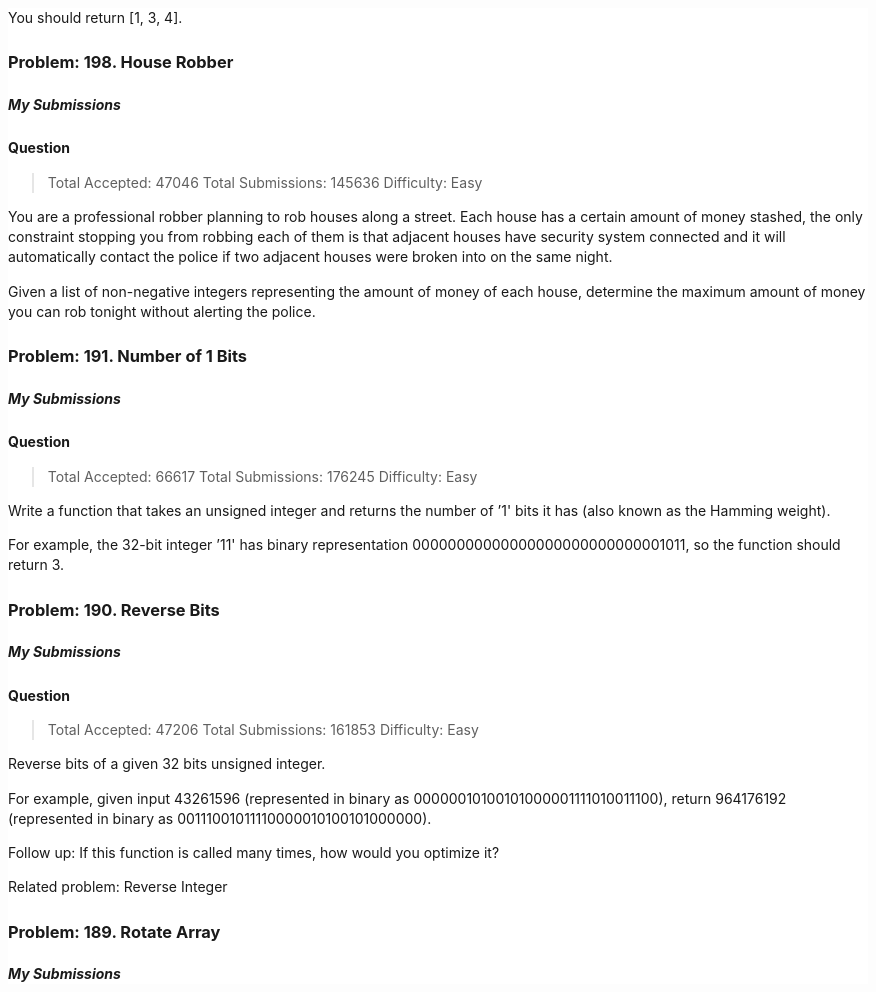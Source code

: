 You should return [1, 3, 4].


### Problem: 198. House Robber
##### My Submissions
 
**Question**
 
> Total Accepted: 47046
> Total Submissions: 145636
> Difficulty: Easy
 
 You are a professional robber planning to rob houses along a street. Each house has a certain amount of money stashed, the only constraint stopping you from robbing each of them is that adjacent houses have security system connected and it will automatically contact the police if two adjacent houses were broken into on the same night.

Given a list of non-negative integers representing the amount of money of each house, determine the maximum amount of money you can rob tonight without alerting the police.


### Problem: 191. Number of 1 Bits
##### My Submissions
 
**Question**
 
> Total Accepted: 66617
> Total Submissions: 176245
> Difficulty: Easy
 
 Write a function that takes an unsigned integer and returns the number of ’1' bits it has (also known as the Hamming weight).

For example, the 32-bit integer ’11' has binary representation 00000000000000000000000000001011, so the function should return 3.


### Problem: 190. Reverse Bits
##### My Submissions
 
**Question**
 
> Total Accepted: 47206
> Total Submissions: 161853
> Difficulty: Easy
 
 Reverse bits of a given 32 bits unsigned integer.

For example, given input 43261596 (represented in binary as 00000010100101000001111010011100), return 964176192 (represented in binary as 00111001011110000010100101000000).

Follow up:
If this function is called many times, how would you optimize it?

Related problem: Reverse Integer


### Problem: 189. Rotate Array
##### My Submissions
 